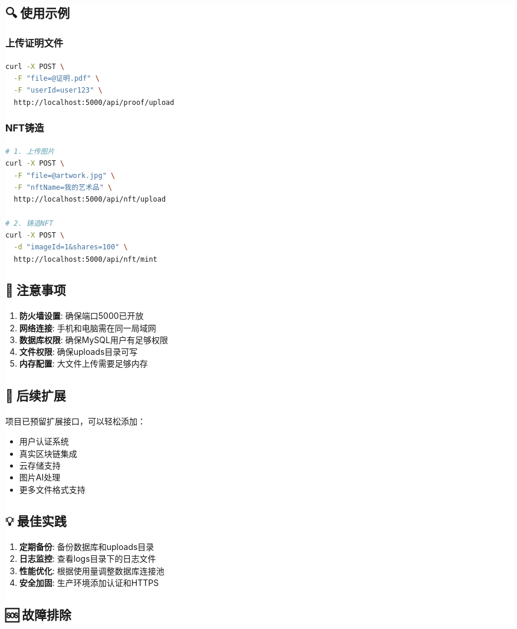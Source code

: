 ## 🔍 使用示例

### 上传证明文件
```bash
curl -X POST \
  -F "file=@证明.pdf" \
  -F "userId=user123" \
  http://localhost:5000/api/proof/upload
```

### NFT铸造
```bash
# 1. 上传图片
curl -X POST \
  -F "file=@artwork.jpg" \
  -F "nftName=我的艺术品" \
  http://localhost:5000/api/nft/upload

# 2. 铸造NFT
curl -X POST \
  -d "imageId=1&shares=100" \
  http://localhost:5000/api/nft/mint
```

## 🚨 注意事项

1. **防火墙设置**: 确保端口5000已开放
2. **网络连接**: 手机和电脑需在同一局域网
3. **数据库权限**: 确保MySQL用户有足够权限
4. **文件权限**: 确保uploads目录可写
5. **内存配置**: 大文件上传需要足够内存

## 🎯 后续扩展

项目已预留扩展接口，可以轻松添加：
- 用户认证系统
- 真实区块链集成
- 云存储支持
- 图片AI处理
- 更多文件格式支持

## 💡 最佳实践

1. **定期备份**: 备份数据库和uploads目录
2. **日志监控**: 查看logs目录下的日志文件
3. **性能优化**: 根据使用量调整数据库连接池
4. **安全加固**: 生产环境添加认证和HTTPS

## 🆘 故障排除
